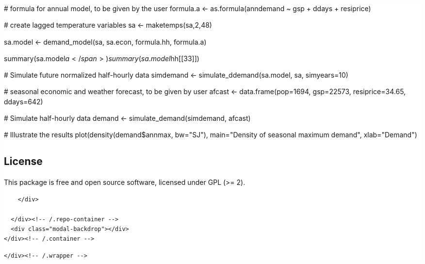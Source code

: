 <span class="pl-c"># formula for annual model, to be given by the user</span>
formula.<span class="pl-c1">a</span> &lt;- as.formula(anndemand ~ gsp + ddays + resiprice)

<span class="pl-c"># create lagged temperature variables</span>
sa &lt;- maketemps(sa,<span class="pl-c1">2</span>,<span class="pl-c1">48</span>)

sa.model &lt;- demand_model(sa, sa.econ, formula.hh, formula.<span class="pl-c1">a</span>)

summary(sa.model<span class="pl-c1">$a</span>)
summary(sa.model$hh[[<span class="pl-c1">33</span>]]) 

<span class="pl-c"># Simulate future normalized half-hourly data</span>
simdemand &lt;- simulate_ddemand(sa.model, sa, simyears=<span class="pl-c1">10</span>)

<span class="pl-c"># seasonal economic and weather forecast, to be given by user</span>
afcast &lt;- data.frame(<span class="pl-k">pop</span>=<span class="pl-c1">1694</span>, gsp=<span class="pl-c1">22573</span>, resiprice=<span class="pl-c1">34</span>.<span class="pl-c1">65</span>, ddays=<span class="pl-c1">642</span>)

<span class="pl-c"># Simulate half-hourly data</span>
demand &lt;- simulate_demand(simdemand, afcast)

<span class="pl-c"># Illustrate the results</span>
plot(density(demand$annmax, bw=<span class="pl-s"><span class="pl-pds">"</span>SJ<span class="pl-pds">"</span></span>),
  main=<span class="pl-s"><span class="pl-pds">"</span>Density of seasonal maximum demand<span class="pl-pds">"</span></span>, xlab=<span class="pl-s"><span class="pl-pds">"</span>Demand<span class="pl-pds">"</span></span>)</pre></div>

<h2>
<a id="user-content-license" class="anchor" href="#license" aria-hidden="true"><span class="octicon octicon-link"></span></a>License</h2>

<p>This package is free and open source software, licensed under GPL (&gt;= 2).</p>
</article>
  </div>

</div>

<a href="#jump-to-line" rel="facebox[.linejump]" data-hotkey="l" style="display:none">Jump to Line</a>
<div id="jump-to-line" style="display:none">
  <form accept-charset="UTF-8" class="js-jump-to-line-form">
    <input class="linejump-input js-jump-to-line-field" type="text" placeholder="Jump to line&hellip;" autofocus>
    <button type="submit" class="btn">Go</button>
  </form>
</div>

        </div>

      </div><!-- /.repo-container -->
      <div class="modal-backdrop"></div>
    </div><!-- /.container -->
  </div>


    </div><!-- /.wrapper -->
